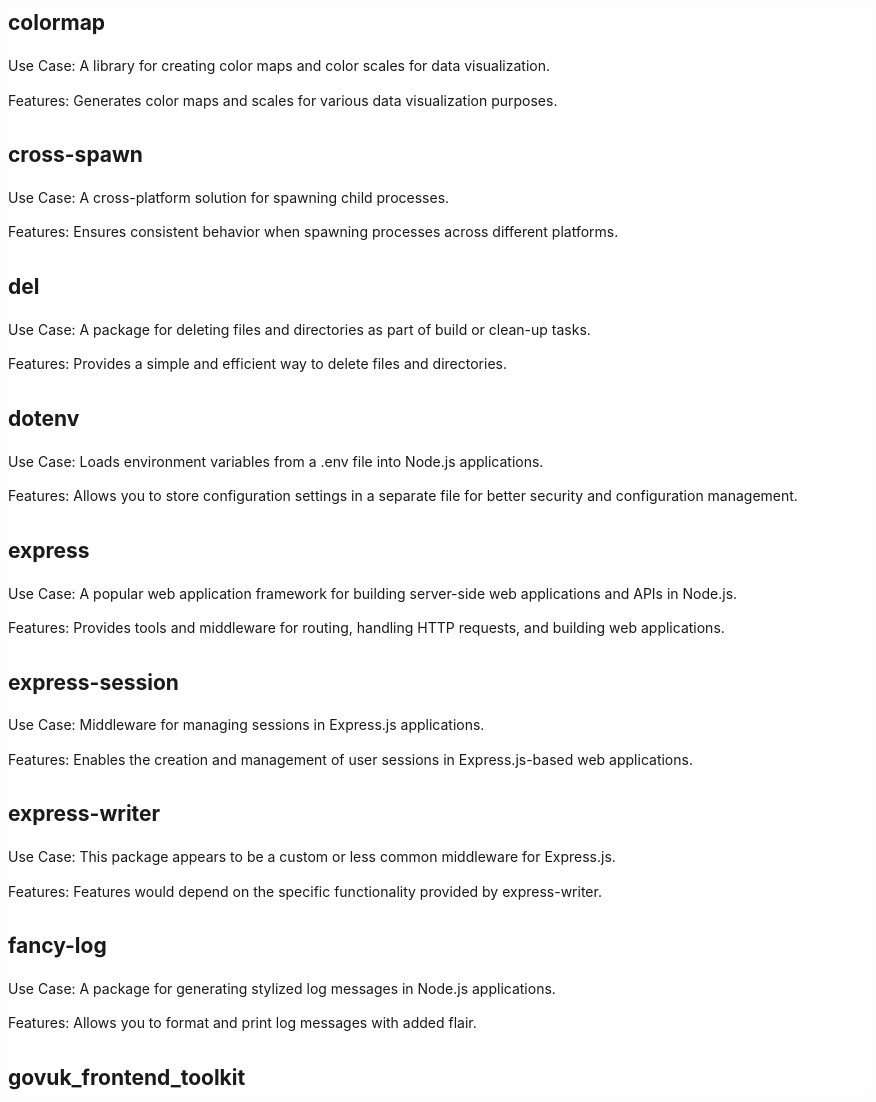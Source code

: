 ## colormap

Use Case: A library for creating color maps and color scales for data visualization.

Features: Generates color maps and scales for various data visualization purposes.

## cross-spawn

Use Case: A cross-platform solution for spawning child processes.

Features: Ensures consistent behavior when spawning processes across different platforms.

## del

Use Case: A package for deleting files and directories as part of build or clean-up tasks.

Features: Provides a simple and efficient way to delete files and directories.

## dotenv

Use Case: Loads environment variables from a .env file into Node.js applications.

Features: Allows you to store configuration settings in a separate file for better security and configuration management.

## express

Use Case: A popular web application framework for building server-side web applications and APIs in Node.js.

Features: Provides tools and middleware for routing, handling HTTP requests, and building web applications.

## express-session

Use Case: Middleware for managing sessions in Express.js applications.

Features: Enables the creation and management of user sessions in Express.js-based web applications.

## express-writer

Use Case: This package appears to be a custom or less common middleware for Express.js.

Features: Features would depend on the specific functionality provided by express-writer.

## fancy-log

Use Case: A package for generating stylized log messages in Node.js applications.

Features: Allows you to format and print log messages with added flair.

## govuk_frontend_toolkit
